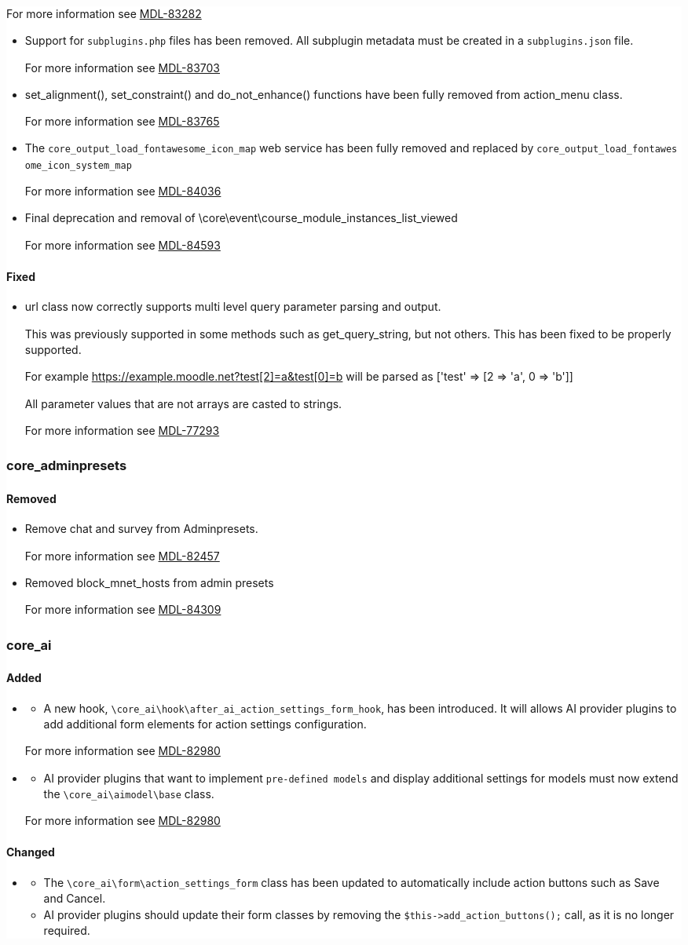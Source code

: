   For more information see [MDL-83282](https://tracker.moodle.org/browse/MDL-83282)
- Support for `subplugins.php` files has been removed. All subplugin metadata must be created in a `subplugins.json` file.

  For more information see [MDL-83703](https://tracker.moodle.org/browse/MDL-83703)
- set_alignment(), set_constraint() and do_not_enhance() functions have been fully removed from action_menu class.

  For more information see [MDL-83765](https://tracker.moodle.org/browse/MDL-83765)
- The `core_output_load_fontawesome_icon_map` web service has been fully removed and replaced by `core_output_load_fontawesome_icon_system_map`

  For more information see [MDL-84036](https://tracker.moodle.org/browse/MDL-84036)
- Final deprecation and removal of \core\event\course_module_instances_list_viewed

  For more information see [MDL-84593](https://tracker.moodle.org/browse/MDL-84593)

#### Fixed

- url class now correctly supports multi level query parameter parsing and output.

  This was previously supported in some methods such as get_query_string, but not others. This has been fixed to be properly supported.

  For example https://example.moodle.net?test[2]=a&test[0]=b will be parsed as ['test' => [2 => 'a', 0 => 'b']]

  All parameter values that are not arrays are casted to strings.

  For more information see [MDL-77293](https://tracker.moodle.org/browse/MDL-77293)

### core_adminpresets

#### Removed

- Remove chat and survey from Adminpresets.

  For more information see [MDL-82457](https://tracker.moodle.org/browse/MDL-82457)
- Removed block_mnet_hosts from admin presets

  For more information see [MDL-84309](https://tracker.moodle.org/browse/MDL-84309)

### core_ai

#### Added

- - A new hook, `\core_ai\hook\after_ai_action_settings_form_hook`, has been introduced. It will allows AI provider plugins to add additional form elements for action settings configuration.

  For more information see [MDL-82980](https://tracker.moodle.org/browse/MDL-82980)
- - AI provider plugins that want to implement `pre-defined models` and display additional settings for models must now extend the `\core_ai\aimodel\base` class.

  For more information see [MDL-82980](https://tracker.moodle.org/browse/MDL-82980)

#### Changed

- - The `\core_ai\form\action_settings_form` class has been updated to automatically include action buttons such as Save and Cancel.
  - AI provider plugins should update their form classes by removing the `$this->add_action_buttons();` call, as it is no longer required.
